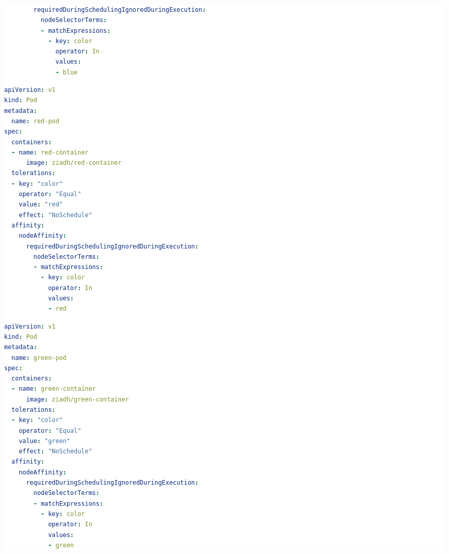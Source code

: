 ```yaml title="blue-pod.yaml"
        requiredDuringSchedulingIgnoredDuringExecution:
          nodeSelectorTerms:
          - matchExpressions:
            - key: color
              operator: In
              values: 
              - blue
```

```yaml title="red-pod.yaml"
apiVersion: v1
kind: Pod
metadata:
  name: red-pod
spec:
  containers:
  - name: red-container
      image: ziadh/red-container
  tolerations:
  - key: "color"
    operator: "Equal"
    value: "red"
    effect: "NoSchedule"
  affinity:
    nodeAffinity:
      requiredDuringSchedulingIgnoredDuringExecution:
        nodeSelectorTerms:
        - matchExpressions:
          - key: color
            operator: In
            values: 
            - red
```

```yaml title="green-pod.yaml"
apiVersion: v1
kind: Pod
metadata:
  name: green-pod
spec:
  containers:
  - name: green-container
      image: ziadh/green-container
  tolerations:
  - key: "color"
    operator: "Equal"
    value: "green"
    effect: "NoSchedule"
  affinity:
    nodeAffinity:
      requiredDuringSchedulingIgnoredDuringExecution:
        nodeSelectorTerms:
        - matchExpressions:
          - key: color
            operator: In
            values: 
            - green
```

